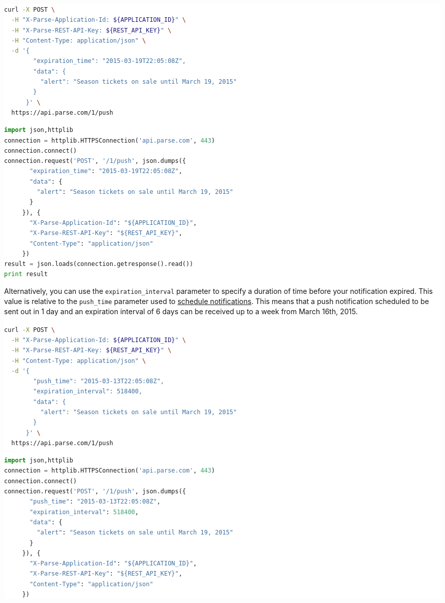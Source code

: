 ```bash
curl -X POST \
  -H "X-Parse-Application-Id: ${APPLICATION_ID}" \
  -H "X-Parse-REST-API-Key: ${REST_API_KEY}" \
  -H "Content-Type: application/json" \
  -d '{
        "expiration_time": "2015-03-19T22:05:08Z",
        "data": {
          "alert": "Season tickets on sale until March 19, 2015"
        }
      }' \
  https://api.parse.com/1/push
```
```python
import json,httplib
connection = httplib.HTTPSConnection('api.parse.com', 443)
connection.connect()
connection.request('POST', '/1/push', json.dumps({
       "expiration_time": "2015-03-19T22:05:08Z",
       "data": {
         "alert": "Season tickets on sale until March 19, 2015"
       }
     }), {
       "X-Parse-Application-Id": "${APPLICATION_ID}",
       "X-Parse-REST-API-Key": "${REST_API_KEY}",
       "Content-Type": "application/json"
     })
result = json.loads(connection.getresponse().read())
print result
```

Alternatively, you can use the `expiration_interval` parameter to specify a duration of time before your notification expired. This value is relative to the `push_time` parameter used to [schedule notifications](#push-notifications-scheduling-pushes). This means that a push notification scheduled to be sent out in 1 day and an expiration interval of 6 days can be received up to a week from March 16th, 2015.

```bash
curl -X POST \
  -H "X-Parse-Application-Id: ${APPLICATION_ID}" \
  -H "X-Parse-REST-API-Key: ${REST_API_KEY}" \
  -H "Content-Type: application/json" \
  -d '{
        "push_time": "2015-03-13T22:05:08Z",
        "expiration_interval": 518400,
        "data": {
          "alert": "Season tickets on sale until March 19, 2015"
        }
      }' \
  https://api.parse.com/1/push
```
```python
import json,httplib
connection = httplib.HTTPSConnection('api.parse.com', 443)
connection.connect()
connection.request('POST', '/1/push', json.dumps({
       "push_time": "2015-03-13T22:05:08Z",
       "expiration_interval": 518400,
       "data": {
         "alert": "Season tickets on sale until March 19, 2015"
       }
     }), {
       "X-Parse-Application-Id": "${APPLICATION_ID}",
       "X-Parse-REST-API-Key": "${REST_API_KEY}",
       "Content-Type": "application/json"
     })
```
